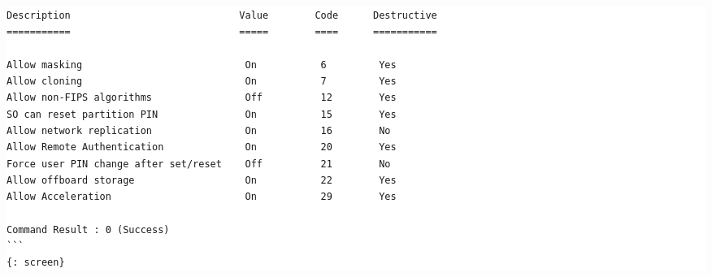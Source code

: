 	Description                             Value        Code      Destructive
	===========                             =====        ====      ===========

	Allow masking                            On           6         Yes
	Allow cloning                            On           7         Yes
	Allow non-FIPS algorithms                Off          12        Yes
	SO can reset partition PIN               On           15        Yes
	Allow network replication                On           16        No
	Allow Remote Authentication              On           20        Yes
	Force user PIN change after set/reset    Off          21        No
	Allow offboard storage                   On           22        Yes
	Allow Acceleration                       On           29        Yes

	Command Result : 0 (Success)
	```
	{: screen}
